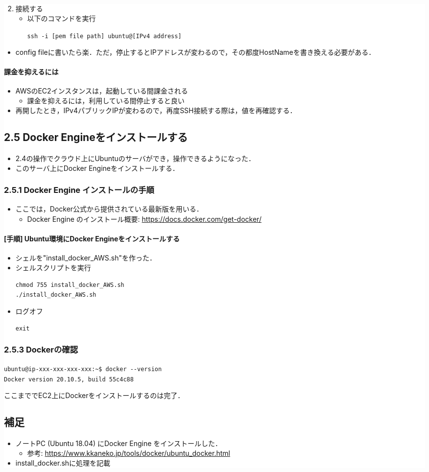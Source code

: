 2. 接続する
    - 以下のコマンドを実行
        ```
        ssh -i [pem file path] ubuntu@[IPv4 address]
        ```

- config fileに書いたら楽．ただ，停止するとIPアドレスが変わるので，その都度HostNameを書き換える必要がある．
#### 課金を抑えるには
- AWSのEC2インスタンスは，起動している間課金される
    - 課金を抑えるには，利用している間停止すると良い
- 再開したとき，IPv4パブリックIPが変わるので，再度SSH接続する際は，値を再確認する．

## 2.5 Docker Engineをインストールする
- 2.4の操作でクラウド上にUbuntuのサーバができ，操作できるようになった．
- このサーバ上にDocker Engineをインストールする．
### 2.5.1 Docker Engine インストールの手順
- ここでは，Docker公式から提供されている最新版を用いる．
    - Docker Engine のインストール概要: https://docs.docker.com/get-docker/
#### [手順] Ubuntu環境にDocker Engineをインストールする
- シェルを"install_docker_AWS.sh"を作った．
- シェルスクリプトを実行
    ```
    chmod 755 install_docker_AWS.sh
    ./install_docker_AWS.sh
    ```
- ログオフ
    ```
    exit
    ```
### 2.5.3 Dockerの確認
```
ubuntu@ip-xxx-xxx-xxx-xxx:~$ docker --version
Docker version 20.10.5, build 55c4c88
```

ここまででEC2上にDockerをインストールするのは完了．

## 補足
- ノートPC (Ubuntu 18.04) にDocker Engine をインストールした．
    - 参考: https://www.kkaneko.jp/tools/docker/ubuntu_docker.html
- install_docker.shに処理を記載
